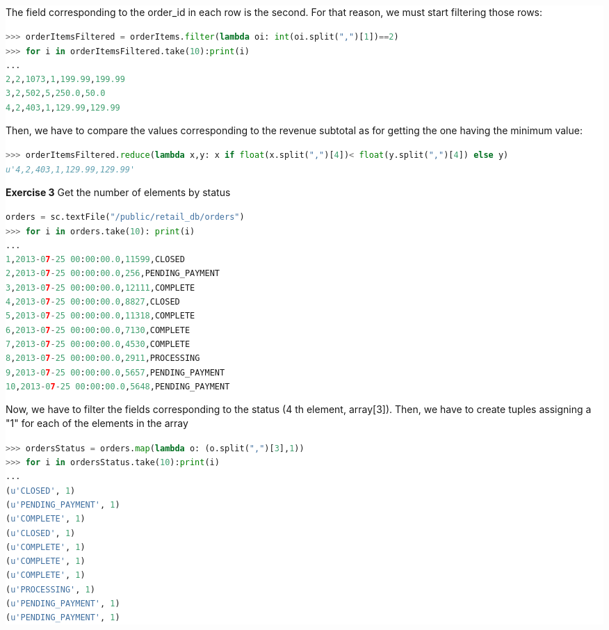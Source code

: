 The field corresponding to the order_id in each row is the second. For that reason, we must start filtering those rows:

```python
>>> orderItemsFiltered = orderItems.filter(lambda oi: int(oi.split(",")[1])==2)
>>> for i in orderItemsFiltered.take(10):print(i)
... 
2,2,1073,1,199.99,199.99
3,2,502,5,250.0,50.0
4,2,403,1,129.99,129.99
```

Then, we have to compare the values corresponding to the revenue subtotal as for getting the one having the minimum value:

```python
>>> orderItemsFiltered.reduce(lambda x,y: x if float(x.split(",")[4])< float(y.split(",")[4]) else y)
u'4,2,403,1,129.99,129.99'
```

**Exercise 3**
Get the number of elements by status
```python
orders = sc.textFile("/public/retail_db/orders")
>>> for i in orders.take(10): print(i)
... 
1,2013-07-25 00:00:00.0,11599,CLOSED
2,2013-07-25 00:00:00.0,256,PENDING_PAYMENT
3,2013-07-25 00:00:00.0,12111,COMPLETE
4,2013-07-25 00:00:00.0,8827,CLOSED
5,2013-07-25 00:00:00.0,11318,COMPLETE
6,2013-07-25 00:00:00.0,7130,COMPLETE
7,2013-07-25 00:00:00.0,4530,COMPLETE
8,2013-07-25 00:00:00.0,2911,PROCESSING
9,2013-07-25 00:00:00.0,5657,PENDING_PAYMENT
10,2013-07-25 00:00:00.0,5648,PENDING_PAYMENT
```

Now, we have to filter the fields corresponding to the status (4 th element, array[3]). 
Then, we have to create tuples assigning a "1" for each of the elements in the array

```python
>>> ordersStatus = orders.map(lambda o: (o.split(",")[3],1))
>>> for i in ordersStatus.take(10):print(i)
... 
(u'CLOSED', 1)
(u'PENDING_PAYMENT', 1)
(u'COMPLETE', 1)
(u'CLOSED', 1)
(u'COMPLETE', 1)
(u'COMPLETE', 1)
(u'COMPLETE', 1)
(u'PROCESSING', 1)
(u'PENDING_PAYMENT', 1)
(u'PENDING_PAYMENT', 1)
```
